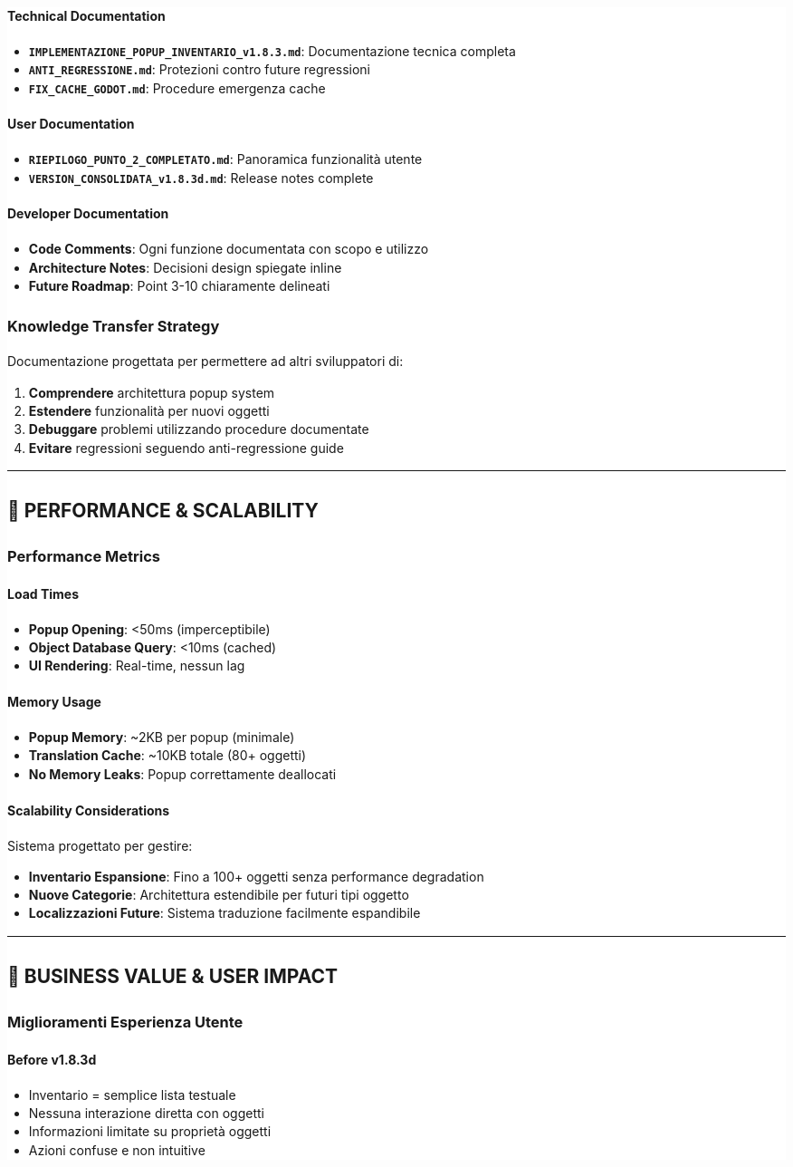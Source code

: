 #### **Technical Documentation**
- **`IMPLEMENTAZIONE_POPUP_INVENTARIO_v1.8.3.md`**: Documentazione tecnica completa
- **`ANTI_REGRESSIONE.md`**: Protezioni contro future regressioni  
- **`FIX_CACHE_GODOT.md`**: Procedure emergenza cache

#### **User Documentation**
- **`RIEPILOGO_PUNTO_2_COMPLETATO.md`**: Panoramica funzionalità utente
- **`VERSION_CONSOLIDATA_v1.8.3d.md`**: Release notes complete

#### **Developer Documentation**
- **Code Comments**: Ogni funzione documentata con scopo e utilizzo
- **Architecture Notes**: Decisioni design spiegate inline
- **Future Roadmap**: Point 3-10 chiaramente delineati

### **Knowledge Transfer Strategy**
Documentazione progettata per permettere ad altri sviluppatori di:
1. **Comprendere** architettura popup system
2. **Estendere** funzionalità per nuovi oggetti
3. **Debuggare** problemi utilizzando procedure documentate
4. **Evitare** regressioni seguendo anti-regressione guide

---

## 🚀 **PERFORMANCE & SCALABILITY**

### **Performance Metrics**

#### **Load Times**
- **Popup Opening**: <50ms (imperceptibile)
- **Object Database Query**: <10ms (cached)
- **UI Rendering**: Real-time, nessun lag

#### **Memory Usage**
- **Popup Memory**: ~2KB per popup (minimale)
- **Translation Cache**: ~10KB totale (80+ oggetti)
- **No Memory Leaks**: Popup correttamente deallocati

#### **Scalability Considerations**
Sistema progettato per gestire:
- **Inventario Espansione**: Fino a 100+ oggetti senza performance degradation
- **Nuove Categorie**: Architettura estendibile per futuri tipi oggetto
- **Localizzazioni Future**: Sistema traduzione facilmente espandibile

---

## 🎯 **BUSINESS VALUE & USER IMPACT**

### **Miglioramenti Esperienza Utente**

#### **Before v1.8.3d**
- Inventario = semplice lista testuale
- Nessuna interazione diretta con oggetti  
- Informazioni limitate su proprietà oggetti
- Azioni confuse e non intuitive
